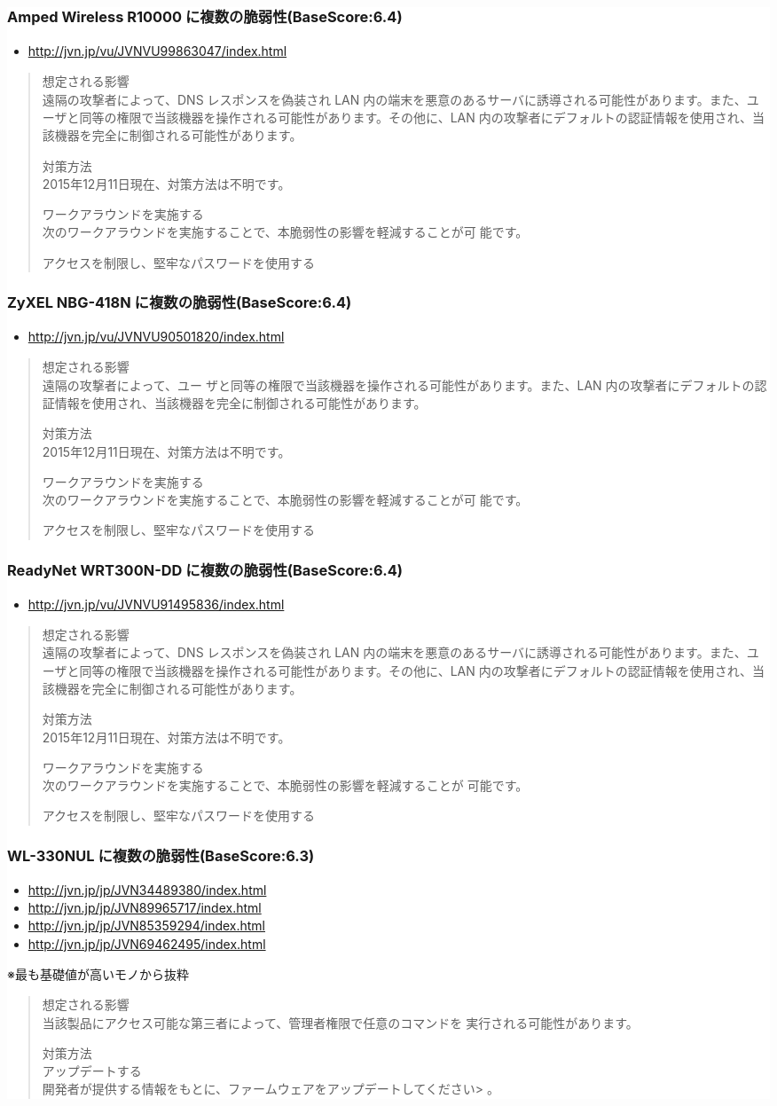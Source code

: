 ### Amped Wireless R10000 に複数の脆弱性(BaseScore:6.4)
+ http://jvn.jp/vu/JVNVU99863047/index.html

> 想定される影響  
> 遠隔の攻撃者によって、DNS レスポンスを偽装され LAN   内の端末を悪意のあるサーバに誘導される可能性があります。また、ユーザと同等の権限で当該機器を操作される可能性があります。その他に、LAN 内の攻撃者にデフォルトの認証情報を使用され、当該機器を完全に制御される可能性があります。
>   
> 対策方法  
> 2015年12月11日現在、対策方法は不明です。  
>   
> ワークアラウンドを実施する  
> 次のワークアラウンドを実施することで、本脆弱性の影響を軽減することが可  能です。
>   
> アクセスを制限し、堅牢なパスワードを使用する  

### ZyXEL NBG-418N に複数の脆弱性(BaseScore:6.4)
+ http://jvn.jp/vu/JVNVU90501820/index.html

> 想定される影響  
> 遠隔の攻撃者によって、ユー   ザと同等の権限で当該機器を操作される可能性があります。また、LAN 内の攻撃者にデフォルトの認証情報を使用され、当該機器を完全に制御される可能性があります。
>   
> 対策方法  
> 2015年12月11日現在、対策方法は不明です。  
>   
> ワークアラウンドを実施する  
> 次のワークアラウンドを実施することで、本脆弱性の影響を軽減することが可  能です。
>   
> アクセスを制限し、堅牢なパスワードを使用する  

### ReadyNet WRT300N-DD に複数の脆弱性(BaseScore:6.4)
+ http://jvn.jp/vu/JVNVU91495836/index.html

> 想定される影響  
> 遠隔の攻撃者によって、DNS レスポンスを偽装され LAN   内の端末を悪意のあるサーバに誘導される可能性があります。また、ユーザと同等の権限で当該機器を操作される可能性があります。その他に、LAN 内の攻撃者にデフォルトの認証情報を使用され、当該機器を完全に制御される可能性があります。
>   
> 対策方法  
> 2015年12月11日現在、対策方法は不明です。  
>   
> ワークアラウンドを実施する  
> 次のワークアラウンドを実施することで、本脆弱性の影響を軽減することが  可能です。
>   
> アクセスを制限し、堅牢なパスワードを使用する  

### WL-330NUL に複数の脆弱性(BaseScore:6.3)
+ http://jvn.jp/jp/JVN34489380/index.html
+ http://jvn.jp/jp/JVN89965717/index.html
+ http://jvn.jp/jp/JVN85359294/index.html
+ http://jvn.jp/jp/JVN69462495/index.html

※最も基礎値が高いモノから抜粋
> 想定される影響  
> 当該製品にアクセス可能な第三者によって、管理者権限で任意のコマンドを  実行される可能性があります。
>   
> 対策方法  
> アップデートする  
> 開発者が提供する情報をもとに、ファームウェアをアップデートしてください>   。  
